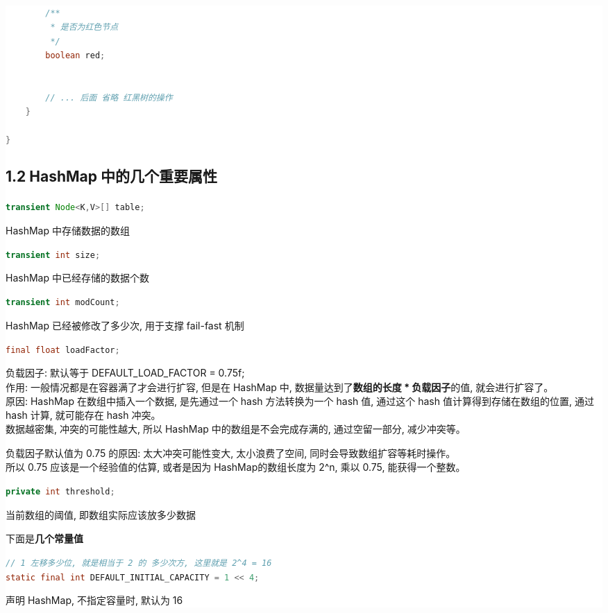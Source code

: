 ```java
        /**
         * 是否为红色节点
         */
        boolean red;


        // ... 后面 省略 红黑树的操作
    }

}
```

## 1.2 HashMap 中的几个重要属性

```java
transient Node<K,V>[] table;
```

HashMap 中存储数据的数组

```java
transient int size;
```

HashMap 中已经存储的数据个数

```java
transient int modCount;
```

HashMap 已经被修改了多少次, 用于支撑 fail-fast 机制

```java
final float loadFactor;
```

负载因子: 默认等于  DEFAULT_LOAD_FACTOR = 0.75f;  
作用: 一般情况都是在容器满了才会进行扩容, 但是在 HashMap 中, 数据量达到了**数组的长度 * 负载因子**的值, 就会进行扩容了。  
原因: HashMap 在数组中插入一个数据, 是先通过一个 hash 方法转换为一个 hash 值, 通过这个 hash 值计算得到存储在数组的位置, 通过 hash 计算, 就可能存在 hash 冲突。  
数据越密集, 冲突的可能性越大, 所以 HashMap 中的数组是不会完成存满的, 通过空留一部分, 减少冲突等。  

负载因子默认值为 0.75 的原因: 太大冲突可能性变大, 太小浪费了空间, 同时会导致数组扩容等耗时操作。  
所以 0.75 应该是一个经验值的估算, 或者是因为 HashMap的数组长度为 2^n, 乘以 0.75, 能获得一个整数。

```java
private int threshold;
```
当前数组的阈值, 即数组实际应该放多少数据

下面是**几个常量值**

```java
// 1 左移多少位, 就是相当于 2 的 多少次方, 这里就是 2^4 = 16
static final int DEFAULT_INITIAL_CAPACITY = 1 << 4;
```
声明 HashMap, 不指定容量时, 默认为 16

